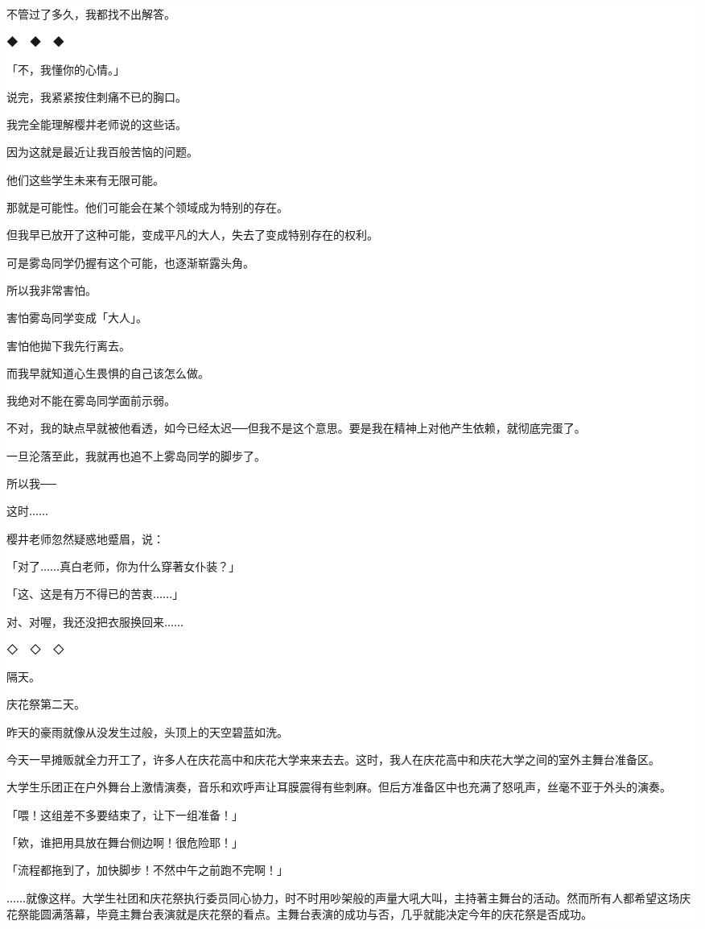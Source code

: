 不管过了多久，我都找不出解答。

◆　◆　◆

「不，我懂你的心情。」

说完，我紧紧按住刺痛不已的胸口。

我完全能理解樱井老师说的这些话。

因为这就是最近让我百般苦恼的问题。

他们这些学生未来有无限可能。

那就是可能性。他们可能会在某个领域成为特别的存在。

但我早已放开了这种可能，变成平凡的大人，失去了变成特别存在的权利。

可是雾岛同学仍握有这个可能，也逐渐崭露头角。

所以我非常害怕。

害怕雾岛同学变成「大人」。

害怕他拋下我先行离去。

而我早就知道心生畏惧的自己该怎么做。

我绝对不能在雾岛同学面前示弱。

不对，我的缺点早就被他看透，如今已经太迟──但我不是这个意思。要是我在精神上对他产生依赖，就彻底完蛋了。

一旦沦落至此，我就再也追不上雾岛同学的脚步了。

所以我──

这时……

樱井老师忽然疑惑地蹙眉，说：

「对了……真白老师，你为什么穿著女仆装？」

「这、这是有万不得已的苦衷……」

对、对喔，我还没把衣服换回来……

◇　◇　◇

隔天。

庆花祭第二天。

昨天的豪雨就像从没发生过般，头顶上的天空碧蓝如洗。

今天一早摊贩就全力开工了，许多人在庆花高中和庆花大学来来去去。这时，我人在庆花高中和庆花大学之间的室外主舞台准备区。

大学生乐团正在户外舞台上激情演奏，音乐和欢呼声让耳膜震得有些刺麻。但后方准备区中也充满了怒吼声，丝毫不亚于外头的演奏。

「喂！这组差不多要结束了，让下一组准备！」

「欸，谁把用具放在舞台侧边啊！很危险耶！」

「流程都拖到了，加快脚步！不然中午之前跑不完啊！」

……就像这样。大学生社团和庆花祭执行委员同心协力，时不时用吵架般的声量大吼大叫，主持著主舞台的活动。然而所有人都希望这场庆花祭能圆满落幕，毕竟主舞台表演就是庆花祭的看点。主舞台表演的成功与否，几乎就能决定今年的庆花祭是否成功。
